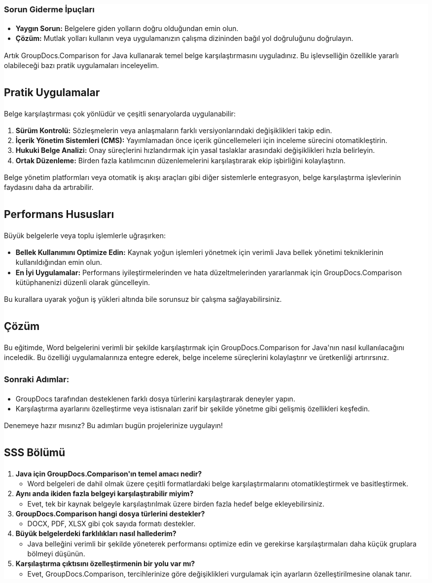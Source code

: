 ### Sorun Giderme İpuçları

- **Yaygın Sorun:** Belgelere giden yolların doğru olduğundan emin olun.
- **Çözüm:** Mutlak yolları kullanın veya uygulamanızın çalışma dizininden bağıl yol doğruluğunu doğrulayın.

Artık GroupDocs.Comparison for Java kullanarak temel belge karşılaştırmasını uyguladınız. Bu işlevselliğin özellikle yararlı olabileceği bazı pratik uygulamaları inceleyelim.

## Pratik Uygulamalar

Belge karşılaştırması çok yönlüdür ve çeşitli senaryolarda uygulanabilir:
1. **Sürüm Kontrolü:** Sözleşmelerin veya anlaşmaların farklı versiyonlarındaki değişiklikleri takip edin.
2. **İçerik Yönetim Sistemleri (CMS):** Yayımlamadan önce içerik güncellemeleri için inceleme sürecini otomatikleştirin.
3. **Hukuki Belge Analizi:** Onay süreçlerini hızlandırmak için yasal taslaklar arasındaki değişiklikleri hızla belirleyin.
4. **Ortak Düzenleme:** Birden fazla katılımcının düzenlemelerini karşılaştırarak ekip işbirliğini kolaylaştırın.

Belge yönetim platformları veya otomatik iş akışı araçları gibi diğer sistemlerle entegrasyon, belge karşılaştırma işlevlerinin faydasını daha da artırabilir.

## Performans Hususları

Büyük belgelerle veya toplu işlemlerle uğraşırken:
- **Bellek Kullanımını Optimize Edin:** Kaynak yoğun işlemleri yönetmek için verimli Java bellek yönetimi tekniklerinin kullanıldığından emin olun.
- **En İyi Uygulamalar:** Performans iyileştirmelerinden ve hata düzeltmelerinden yararlanmak için GroupDocs.Comparison kütüphanenizi düzenli olarak güncelleyin.

Bu kurallara uyarak yoğun iş yükleri altında bile sorunsuz bir çalışma sağlayabilirsiniz.

## Çözüm

Bu eğitimde, Word belgelerini verimli bir şekilde karşılaştırmak için GroupDocs.Comparison for Java'nın nasıl kullanılacağını inceledik. Bu özelliği uygulamalarınıza entegre ederek, belge inceleme süreçlerini kolaylaştırır ve üretkenliği artırırsınız.

### Sonraki Adımlar:
- GroupDocs tarafından desteklenen farklı dosya türlerini karşılaştırarak deneyler yapın.
- Karşılaştırma ayarlarını özelleştirme veya istisnaları zarif bir şekilde yönetme gibi gelişmiş özellikleri keşfedin.

Denemeye hazır mısınız? Bu adımları bugün projelerinize uygulayın!

## SSS Bölümü

1. **Java için GroupDocs.Comparison'ın temel amacı nedir?**
   - Word belgeleri de dahil olmak üzere çeşitli formatlardaki belge karşılaştırmalarını otomatikleştirmek ve basitleştirmek.
2. **Aynı anda ikiden fazla belgeyi karşılaştırabilir miyim?**
   - Evet, tek bir kaynak belgeyle karşılaştırılmak üzere birden fazla hedef belge ekleyebilirsiniz.
3. **GroupDocs.Comparison hangi dosya türlerini destekler?**
   - DOCX, PDF, XLSX gibi çok sayıda formatı destekler.
4. **Büyük belgelerdeki farklılıkları nasıl hallederim?**
   - Java belleğini verimli bir şekilde yöneterek performansı optimize edin ve gerekirse karşılaştırmaları daha küçük gruplara bölmeyi düşünün.
5. **Karşılaştırma çıktısını özelleştirmenin bir yolu var mı?**
   - Evet, GroupDocs.Comparison, tercihlerinize göre değişiklikleri vurgulamak için ayarların özelleştirilmesine olanak tanır.
